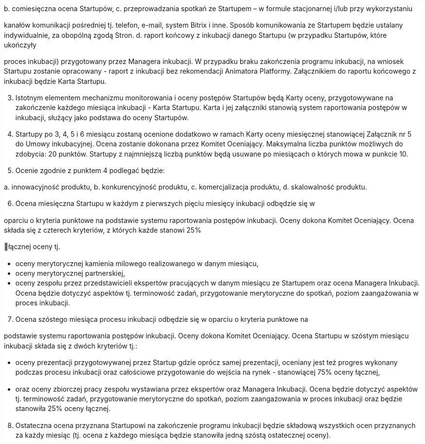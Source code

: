 b.  comiesięczna ocena Startupów,
c.  przeprowadzania spotkań ze Startupem – w formule stacjonarnej i/lub przy wykorzystaniu

kanałów komunikacji pośredniej tj. telefon, e-mail, system Bitrix i inne. Sposób
komunikowania ze Startupem będzie ustalany indywidualnie, za obopólną zgodą Stron.
d.  raport końcowy z inkubacji danego Startupu (w przypadku Startupów, które ukończyły

proces inkubacji) przygotowany przez Managera inkubacji. W przypadku braku zakończenia
programu inkubacji, na wniosek Startupu zostanie opracowany - raport z inkubacji bez
rekomendacji Animatora Platformy. Załącznikiem do raportu końcowego z inkubacji będzie
Karta Startupu.

3.  Istotnym elementem mechanizmu monitorowania i oceny postępów Startupów będą Karty oceny,
przygotowywane na zakończenie każdego miesiąca inkubacji - Karta Startupu.  Karta i jej załączniki
stanowią system raportowania postępów w inkubacji,  służący jako podstawa do oceny Startupów.

4.  Startupy po 3, 4, 5 i 6 miesiącu zostaną ocenione dodatkowo w ramach Karty oceny miesięcznej
stanowiącej Załącznik nr 5 do Umowy inkubacyjnej. Ocena zostanie dokonana przez Komitet
Oceniający. Maksymalna liczba punktów możliwych do zdobycia: 20 punktów. Startupy z
najmniejszą liczbą punktów będą usuwane po miesiącach o których mowa w punkcie 10.

5.  Ocenie zgodnie z punktem 4 podlegać będzie:

a.  innowacyjność produktu,
b.  konkurencyjność produktu,
c.  komercjalizacja produktu,
d.  skalowalność produktu.

6.  Ocena miesięczna Startupu w każdym z pierwszych pięciu miesięcy inkubacji odbędzie się w

oparciu o kryteria punktowe  na podstawie systemu raportowania postępów inkubacji. Oceny
dokona Komitet Oceniający. Ocena składa się z czterech kryteriów, z których każde stanowi 25%

łącznej oceny tj.

-  oceny merytorycznej kamienia milowego realizowanego w danym miesiącu,
-  oceny merytorycznej partnerskiej,
-  oceny zespołu przez przedstawicieli ekspertów pracujących w danym miesiącu ze Startupem
oraz ocena Managera Inkubacji. Ocena będzie dotyczyć aspektów tj. terminowość zadań,
przygotowanie merytoryczne do spotkań, poziom zaangażowania w proces inkubacji.

7.  Ocena szóstego miesiąca procesu inkubacji odbędzie się w oparciu o kryteria punktowe  na

podstawie systemu raportowania postępów inkubacji. Oceny dokona Komitet Oceniający. Ocena
Startupu w szóstym miesiącu inkubacji składa się z dwóch kryteriów tj.:

-  oceny prezentacji przygotowywanej przez Startup gdzie oprócz samej prezentacji, oceniany
jest też progres wykonany podczas procesu inkubacji oraz całościowe przygotowanie do
wejścia na rynek - stanowiącej 75% oceny łącznej,

-  oraz oceny zbiorczej pracy zespołu wystawiana przez ekspertów oraz Managera Inkubacji.
Ocena będzie dotyczyć aspektów tj. terminowość zadań, przygotowanie merytoryczne do
spotkań, poziom zaangażowania w proces inkubacji oraz będzie stanowiła 25% oceny
łącznej.

8.  Ostateczna ocena przyznana Startupowi na zakończenie programu inkubacji będzie składową
wszystkich ocen przyznanych za każdy miesiąc (tj. ocena z każdego miesiąca będzie stanowiła
jedną szóstą ostatecznej oceny).
